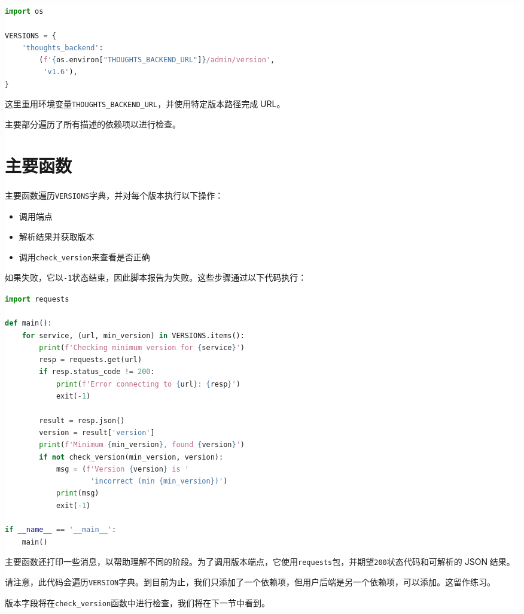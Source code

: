 ```py
import os

VERSIONS = {
    'thoughts_backend': 
        (f'{os.environ["THOUGHTS_BACKEND_URL"]}/admin/version',
         'v1.6'),
}
```

这里重用环境变量`THOUGHTS_BACKEND_URL`，并使用特定版本路径完成 URL。

主要部分遍历了所有描述的依赖项以进行检查。

# 主要函数

主要函数遍历`VERSIONS`字典，并对每个版本执行以下操作：

+   调用端点

+   解析结果并获取版本

+   调用`check_version`来查看是否正确

如果失败，它以`-1`状态结束，因此脚本报告为失败。这些步骤通过以下代码执行：

```py
import requests

def main():
    for service, (url, min_version) in VERSIONS.items():
        print(f'Checking minimum version for {service}')
        resp = requests.get(url)
        if resp.status_code != 200:
            print(f'Error connecting to {url}: {resp}')
            exit(-1)

        result = resp.json()
        version = result['version']
        print(f'Minimum {min_version}, found {version}')
        if not check_version(min_version, version):
            msg = (f'Version {version} is '
                    'incorrect (min {min_version})')
            print(msg)
            exit(-1)

if __name__ == '__main__':
    main()
```

主要函数还打印一些消息，以帮助理解不同的阶段。为了调用版本端点，它使用`requests`包，并期望`200`状态代码和可解析的 JSON 结果。

请注意，此代码会遍历`VERSION`字典。到目前为止，我们只添加了一个依赖项，但用户后端是另一个依赖项，可以添加。这留作练习。

版本字段将在`check_version`函数中进行检查，我们将在下一节中看到。
